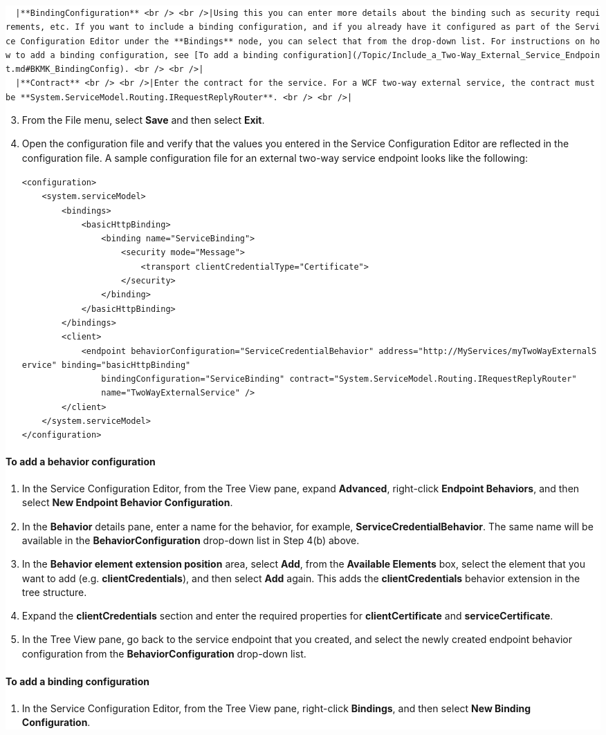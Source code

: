       |**BindingConfiguration** <br /> <br />|Using this you can enter more details about the binding such as security requirements, etc. If you want to include a binding configuration, and if you already have it configured as part of the Service Configuration Editor under the **Bindings** node, you can select that from the drop-down list. For instructions on how to add a binding configuration, see [To add a binding configuration](/Topic/Include_a_Two-Way_External_Service_Endpoint.md#BKMK_BindingConfig). <br /> <br />|
      |**Contract** <br /> <br />|Enter the contract for the service. For a WCF two-way external service, the contract must be **System.ServiceModel.Routing.IRequestReplyRouter**. <br /> <br />|

   3. From the File menu, select **Save** and then select **Exit**.

   4. Open the configuration file and verify that the values you entered in the Service Configuration Editor are reflected in the configuration file. A sample configuration file for an external two-way service endpoint looks like the following:

      ```
      <configuration>
          <system.serviceModel>
              <bindings>
                  <basicHttpBinding>
                      <binding name="ServiceBinding">
                          <security mode="Message">
                              <transport clientCredentialType="Certificate">
                          </security>
                      </binding>
                  </basicHttpBinding>
              </bindings>
              <client>
                  <endpoint behaviorConfiguration="ServiceCredentialBehavior" address="http://MyServices/myTwoWayExternalService" binding="basicHttpBinding"
                      bindingConfiguration="ServiceBinding" contract="System.ServiceModel.Routing.IRequestReplyRouter"
                      name="TwoWayExternalService" />
              </client>
          </system.serviceModel>
      </configuration>
      ```

#### To add a behavior configuration

1. In the Service Configuration Editor, from the Tree View pane, expand **Advanced**, right-click **Endpoint Behaviors**, and then select **New Endpoint Behavior Configuration**.

2. In the **Behavior** details pane, enter a name for the behavior, for example, **ServiceCredentialBehavior**. The same name will be available in the **BehaviorConfiguration** drop-down list in Step 4(b) above.

3. In the **Behavior element extension position** area, select **Add**, from the **Available Elements** box, select the element that you want to add (e.g. **clientCredentials**), and then select **Add** again. This adds the **clientCredentials** behavior extension in the tree structure.

4. Expand the **clientCredentials** section and enter the required properties for **clientCertificate** and **serviceCertificate**.

5. In the Tree View pane, go back to the service endpoint that you created, and select the newly created endpoint behavior configuration from the **BehaviorConfiguration** drop-down list.

#### To add a binding configuration

1. In the Service Configuration Editor, from the Tree View pane, right-click **Bindings**, and then select **New Binding Configuration**.
